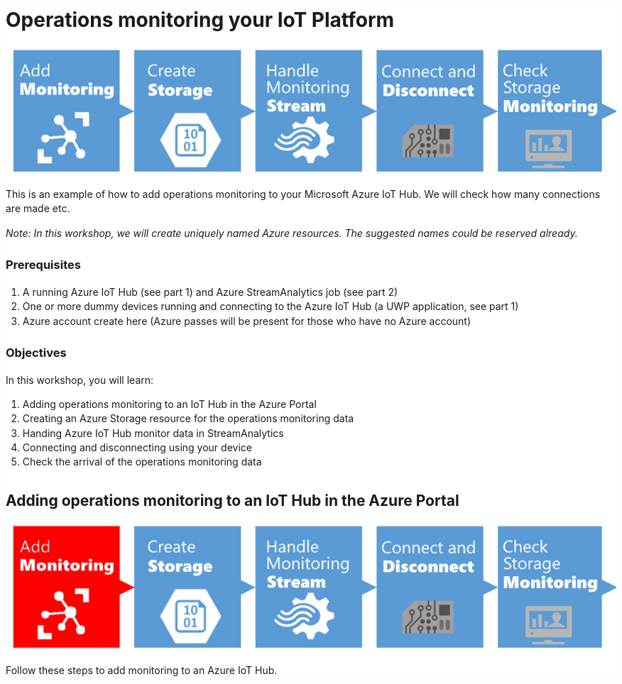 # Operations monitoring your IoT Platform

![alt tag](img/arch/Picture00-Monitoring-overview.png)

This is an example of how to add operations monitoring to your Microsoft Azure IoT Hub. We will check how many connections are made etc.

*Note: In this workshop, we will create uniquely named Azure resources. The suggested names could be reserved already.*

### Prerequisites

1. A running Azure IoT Hub (see part 1) and Azure StreamAnalytics job (see part 2)
2. One or more dummy devices running and connecting to the Azure IoT Hub (a UWP application, see part 1)
3. Azure account create here (Azure passes will be present for those who have no Azure account)

### Objectives

In this workshop, you will learn:

1. Adding operations monitoring to an IoT Hub in the Azure Portal
2. Creating an Azure Storage resource for the operations monitoring data
3. Handing Azure IoT Hub monitor data in StreamAnalytics
4. Connecting and disconnecting using your device
5. Check the arrival of the operations monitoring data

## Adding operations monitoring to an IoT Hub in the Azure Portal

![alt tag](img/arch/Picture01-Monitoring-overview.png)

Follow these steps to add monitoring to an Azure IoT Hub.

